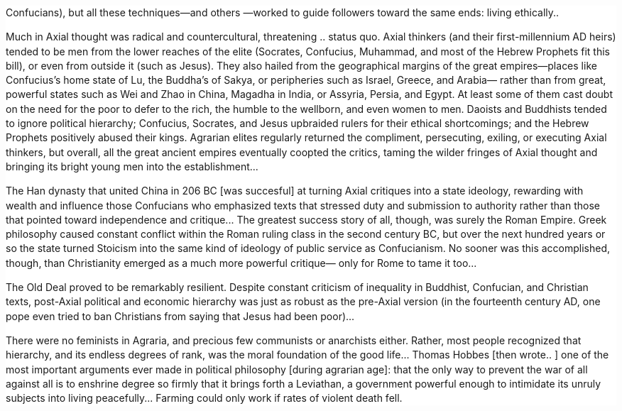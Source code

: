 Confucians), but all these techniques—and others —worked to guide
followers toward the same ends: living ethically.. 

Much in Axial thought was radical and countercultural, threatening
.. status quo. Axial thinkers (and their first-millennium AD heirs)
tended to be men from the lower reaches of the elite (Socrates,
Confucius, Muhammad, and most of the Hebrew Prophets fit this bill),
or even from outside it (such as Jesus). They also hailed from the
geographical margins of the great empires—places like Confucius’s home
state of Lu, the Buddha’s of Sakya, or peripheries such as Israel,
Greece, and Arabia— rather than from great, powerful states such as
Wei and Zhao in China, Magadha in India, or Assyria, Persia, and
Egypt. At least some of them cast doubt on the need for the poor to
defer to the rich, the humble to the wellborn, and even women to men.
Daoists and Buddhists tended to ignore political hierarchy; Confucius,
Socrates, and Jesus upbraided rulers for their ethical shortcomings;
and the Hebrew Prophets positively abused their kings. Agrarian elites
regularly returned the compliment, persecuting, exiling, or executing
Axial thinkers, but overall, all the great ancient empires eventually
coopted the critics, taming the wilder fringes of Axial thought and
bringing its bright young men into the establishment...

The Han dynasty that united China in 206 BC [was succesful] at turning
Axial critiques into a state ideology, rewarding with wealth and
influence those Confucians who emphasized texts that stressed duty and
submission to authority rather than those that pointed toward
independence and critique... The greatest success story of all,
though, was surely the Roman Empire. Greek philosophy caused constant
conflict within the Roman ruling class in the second century BC, but
over the next hundred years or so the state turned Stoicism into the
same kind of ideology of public service as Confucianism. No sooner was
this accomplished, though, than Christianity emerged as a much more
powerful critique— only for Rome to tame it too...

The Old Deal proved to be remarkably resilient. Despite constant
criticism of inequality in Buddhist, Confucian, and Christian texts,
post-Axial political and economic hierarchy was just as robust as the
pre-Axial version (in the fourteenth century AD, one pope even tried
to ban Christians from saying that Jesus had been poor)...

There were no feminists in Agraria, and precious few communists or
anarchists either. Rather, most people recognized that hierarchy, and
its endless degrees of rank, was the moral foundation of the good
life... Thomas Hobbes [then wrote.. ] one of the most important
arguments ever made in political philosophy [during agrarian age]:
that the only way to prevent the war of all against all is to enshrine
degree so firmly that it brings forth a Leviathan, a government
powerful enough to intimidate its unruly subjects into living
peacefully... Farming could only work if rates of violent death fell.
